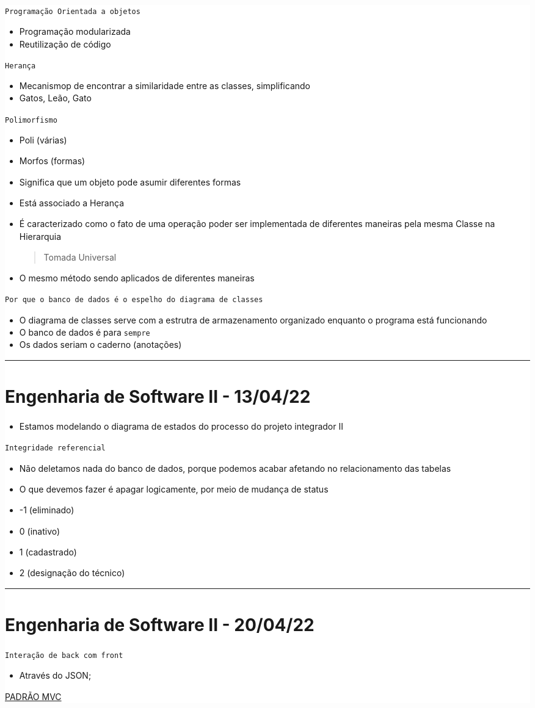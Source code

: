 `Programação Orientada a objetos`

-   Programação modularizada
-   Reutilização de código

`Herança`

-   Mecanismop de encontrar a similaridade entre as classes, simplificando
-   Gatos, Leão, Gato

`Polimorfismo`

-   Poli (várias)
-   Morfos (formas)

-   Significa que um objeto pode asumir diferentes formas
-   Está associado a Herança
-   É caracterizado como o fato de uma operação poder ser implementada de diferentes maneiras pela mesma Classe na Hierarquia

    > Tomada Universal

-   O mesmo método sendo aplicados de diferentes maneiras

`Por que o banco de dados é o espelho do diagrama de classes`

-   O diagrama de classes serve com a estrutra de armazenamento organizado enquanto o programa está funcionando
-   O banco de dados é para `sempre`
-   Os dados seriam o caderno (anotações)

---

# Engenharia de Software II - 13/04/22

-   Estamos modelando o diagrama de estados do processo do projeto integrador II

`Integridade referencial`

-   Não deletamos nada do banco de dados, porque podemos acabar afetando no relacionamento das tabelas
-   O que devemos fazer é apagar logicamente, por meio de mudança de status

-   -1 (eliminado)
-   0 (inativo)
-   1 (cadastrado)
-   2 (designação do técnico)

---

# Engenharia de Software II - 20/04/22

`Interação de back com front`

-   Através do JSON;

[PADRÃO MVC](https://www.devmedia.com.br/padrao-mvc-java-magazine/21995)
